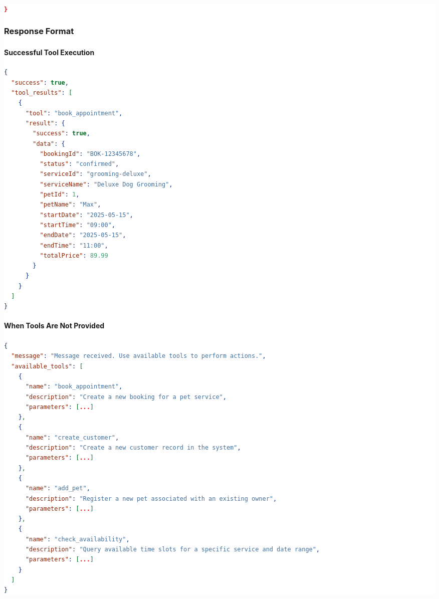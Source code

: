 ```json
}
```

### Response Format

#### Successful Tool Execution

```json
{
  "success": true,
  "tool_results": [
    {
      "tool": "book_appointment",
      "result": {
        "success": true,
        "data": {
          "bookingId": "BOK-12345678",
          "status": "confirmed",
          "serviceId": "grooming-deluxe",
          "serviceName": "Deluxe Dog Grooming",
          "petId": 1,
          "petName": "Max",
          "startDate": "2025-05-15",
          "startTime": "09:00",
          "endDate": "2025-05-15",
          "endTime": "11:00",
          "totalPrice": 89.99
        }
      }
    }
  ]
}
```

#### When Tools Are Not Provided

```json
{
  "message": "Message received. Use available tools to perform actions.",
  "available_tools": [
    {
      "name": "book_appointment",
      "description": "Create a new booking for a pet service",
      "parameters": [...]
    },
    {
      "name": "create_customer",
      "description": "Create a new customer record in the system",
      "parameters": [...]
    },
    {
      "name": "add_pet",
      "description": "Register a new pet associated with an existing owner",
      "parameters": [...]
    },
    {
      "name": "check_availability",
      "description": "Query available time slots for a specific service and date range",
      "parameters": [...]
    }
  ]
}
```
